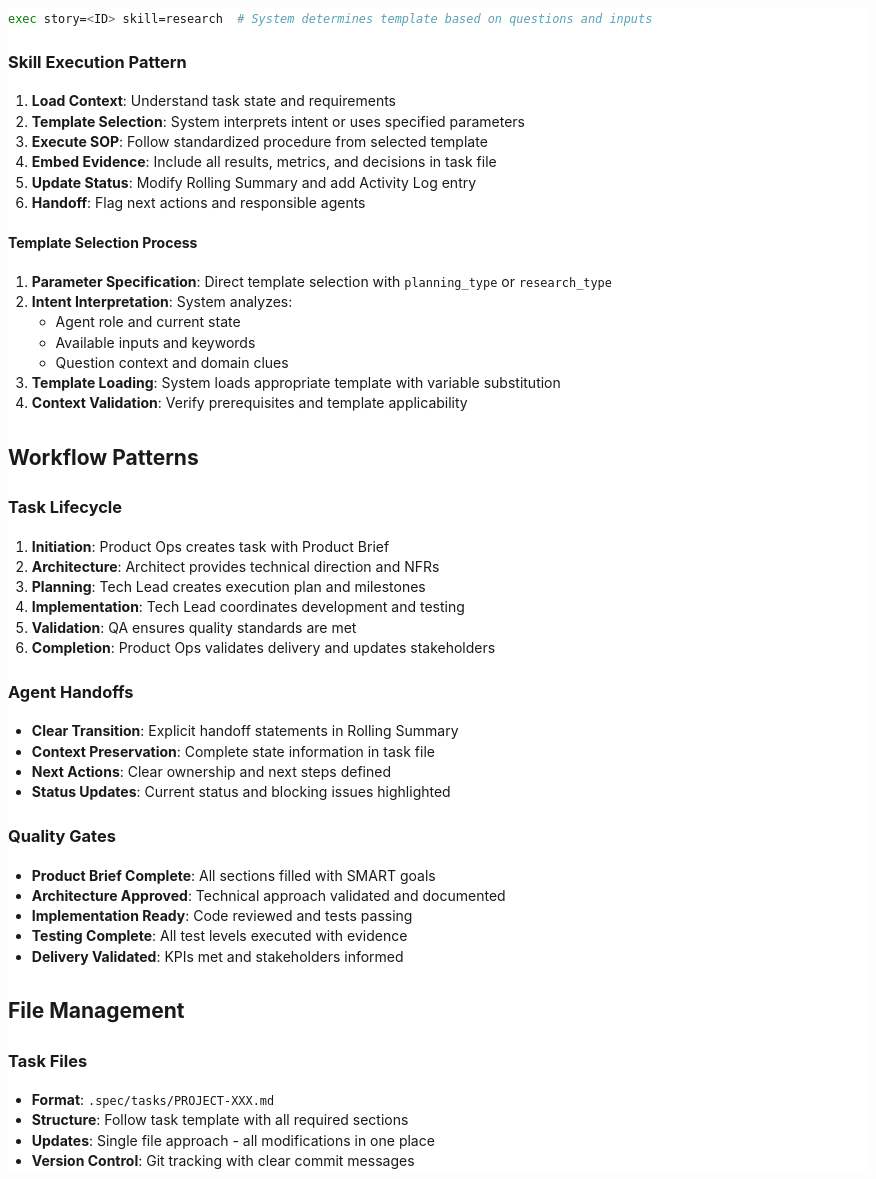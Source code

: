 ```bash
exec story=<ID> skill=research  # System determines template based on questions and inputs
```

### Skill Execution Pattern
1. **Load Context**: Understand task state and requirements
2. **Template Selection**: System interprets intent or uses specified parameters
3. **Execute SOP**: Follow standardized procedure from selected template
4. **Embed Evidence**: Include all results, metrics, and decisions in task file
5. **Update Status**: Modify Rolling Summary and add Activity Log entry
6. **Handoff**: Flag next actions and responsible agents

#### **Template Selection Process**
1. **Parameter Specification**: Direct template selection with `planning_type` or `research_type`
2. **Intent Interpretation**: System analyzes:
   - Agent role and current state
   - Available inputs and keywords
   - Question context and domain clues
3. **Template Loading**: System loads appropriate template with variable substitution
4. **Context Validation**: Verify prerequisites and template applicability

## Workflow Patterns

### Task Lifecycle
1. **Initiation**: Product Ops creates task with Product Brief
2. **Architecture**: Architect provides technical direction and NFRs
3. **Planning**: Tech Lead creates execution plan and milestones
4. **Implementation**: Tech Lead coordinates development and testing
5. **Validation**: QA ensures quality standards are met
6. **Completion**: Product Ops validates delivery and updates stakeholders

### Agent Handoffs
- **Clear Transition**: Explicit handoff statements in Rolling Summary
- **Context Preservation**: Complete state information in task file
- **Next Actions**: Clear ownership and next steps defined
- **Status Updates**: Current status and blocking issues highlighted

### Quality Gates
- **Product Brief Complete**: All sections filled with SMART goals
- **Architecture Approved**: Technical approach validated and documented
- **Implementation Ready**: Code reviewed and tests passing
- **Testing Complete**: All test levels executed with evidence
- **Delivery Validated**: KPIs met and stakeholders informed

## File Management

### Task Files
- **Format**: `.spec/tasks/PROJECT-XXX.md`
- **Structure**: Follow task template with all required sections
- **Updates**: Single file approach - all modifications in one place
- **Version Control**: Git tracking with clear commit messages
